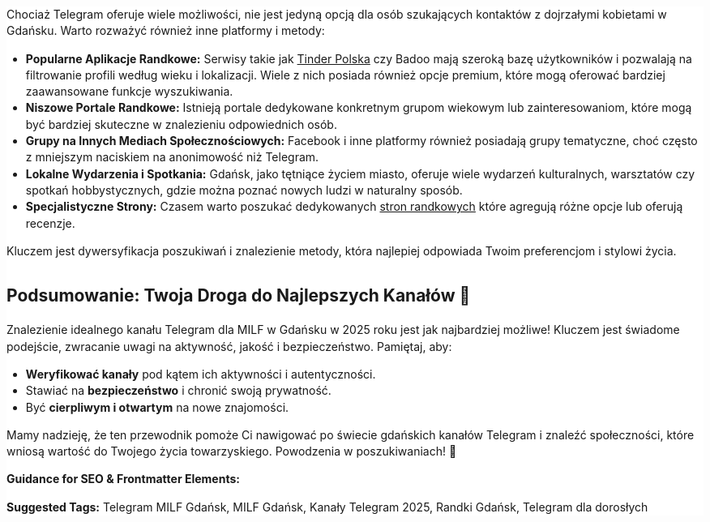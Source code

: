 Chociaż Telegram oferuje wiele możliwości, nie jest jedyną opcją dla osób szukających kontaktów z dojrzałymi kobietami w Gdańsku. Warto rozważyć również inne platformy i metody:

*   **Popularne Aplikacje Randkowe:** Serwisy takie jak [Tinder Polska](https://tinder.com/pl) czy Badoo mają szeroką bazę użytkowników i pozwalają na filtrowanie profili według wieku i lokalizacji. Wiele z nich posiada również opcje premium, które mogą oferować bardziej zaawansowane funkcje wyszukiwania.
*   **Niszowe Portale Randkowe:** Istnieją portale dedykowane konkretnym grupom wiekowym lub zainteresowaniom, które mogą być bardziej skuteczne w znalezieniu odpowiednich osób.
*   **Grupy na Innych Mediach Społecznościowych:** Facebook i inne platformy również posiadają grupy tematyczne, choć często z mniejszym naciskiem na anonimowość niż Telegram.
*   **Lokalne Wydarzenia i Spotkania:** Gdańsk, jako tętniące życiem miasto, oferuje wiele wydarzeń kulturalnych, warsztatów czy spotkań hobbystycznych, gdzie można poznać nowych ludzi w naturalny sposób.
*   **Specjalistyczne Strony:** Czasem warto poszukać dedykowanych [stron randkowych](/randki) które agregują różne opcje lub oferują recenzje.

Kluczem jest dywersyfikacja poszukiwań i znalezienie metody, która najlepiej odpowiada Twoim preferencjom i stylowi życia.

## Podsumowanie: Twoja Droga do Najlepszych Kanałów 🚀

Znalezienie idealnego kanału Telegram dla MILF w Gdańsku w 2025 roku jest jak najbardziej możliwe! Kluczem jest świadome podejście, zwracanie uwagi na aktywność, jakość i bezpieczeństwo. Pamiętaj, aby:

*   **Weryfikować kanały** pod kątem ich aktywności i autentyczności.
*   Stawiać na **bezpieczeństwo** i chronić swoją prywatność.
*   Być **cierpliwym i otwartym** na nowe znajomości.

Mamy nadzieję, że ten przewodnik pomoże Ci nawigować po świecie gdańskich kanałów Telegram i znaleźć społeczności, które wniosą wartość do Twojego życia towarzyskiego. Powodzenia w poszukiwaniach! 🎉

**Guidance for SEO & Frontmatter Elements:**




**Suggested Tags:**
Telegram MILF Gdańsk, MILF Gdańsk, Kanały Telegram 2025, Randki Gdańsk, Telegram dla dorosłych
